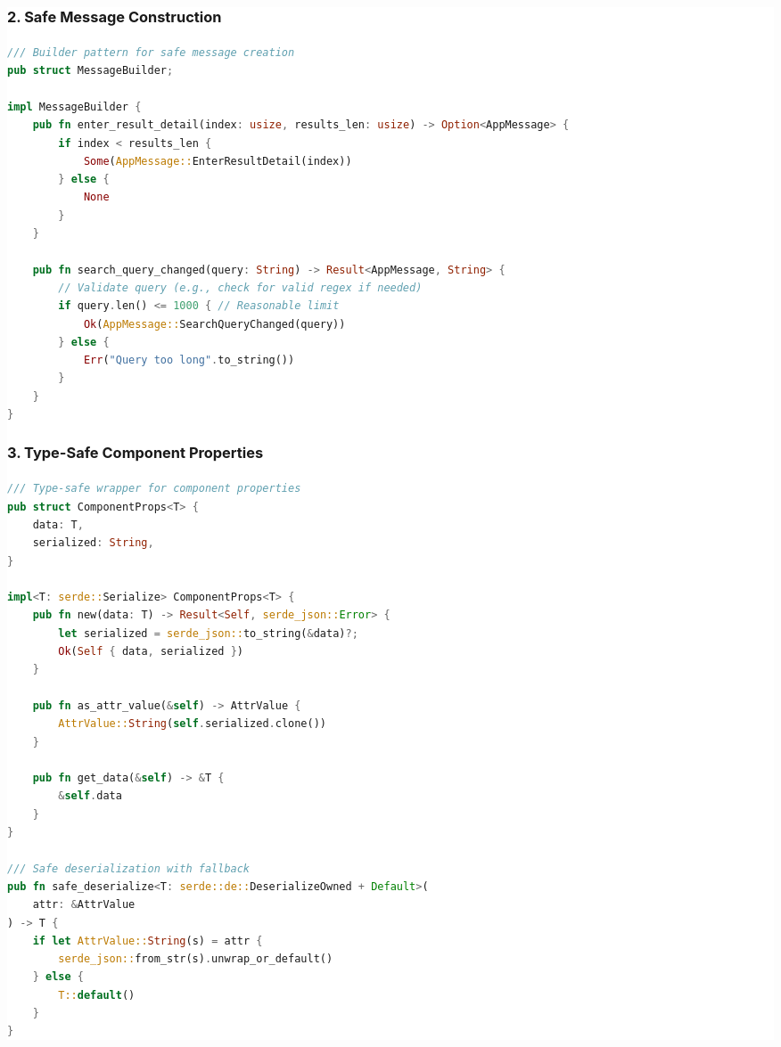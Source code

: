 ### 2. Safe Message Construction
```rust
/// Builder pattern for safe message creation
pub struct MessageBuilder;

impl MessageBuilder {
    pub fn enter_result_detail(index: usize, results_len: usize) -> Option<AppMessage> {
        if index < results_len {
            Some(AppMessage::EnterResultDetail(index))
        } else {
            None
        }
    }
    
    pub fn search_query_changed(query: String) -> Result<AppMessage, String> {
        // Validate query (e.g., check for valid regex if needed)
        if query.len() <= 1000 { // Reasonable limit
            Ok(AppMessage::SearchQueryChanged(query))
        } else {
            Err("Query too long".to_string())
        }
    }
}
```

### 3. Type-Safe Component Properties
```rust
/// Type-safe wrapper for component properties
pub struct ComponentProps<T> {
    data: T,
    serialized: String,
}

impl<T: serde::Serialize> ComponentProps<T> {
    pub fn new(data: T) -> Result<Self, serde_json::Error> {
        let serialized = serde_json::to_string(&data)?;
        Ok(Self { data, serialized })
    }
    
    pub fn as_attr_value(&self) -> AttrValue {
        AttrValue::String(self.serialized.clone())
    }
    
    pub fn get_data(&self) -> &T {
        &self.data
    }
}

/// Safe deserialization with fallback
pub fn safe_deserialize<T: serde::de::DeserializeOwned + Default>(
    attr: &AttrValue
) -> T {
    if let AttrValue::String(s) = attr {
        serde_json::from_str(s).unwrap_or_default()
    } else {
        T::default()
    }
}
```
